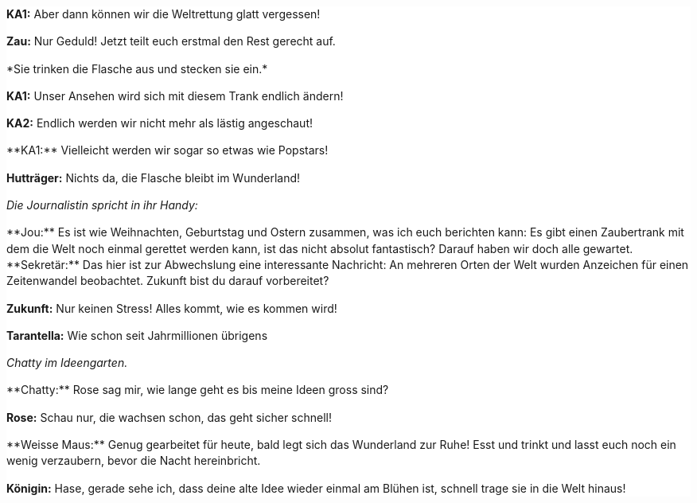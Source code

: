 
**KA1:** Aber dann können wir die Weltrettung glatt vergessen!

**Zau:** Nur Geduld! Jetzt teilt euch erstmal den Rest gerecht auf.


</section>
<section>
*Sie trinken die Flasche aus und stecken sie ein.*


**KA1:** Unser Ansehen wird sich mit diesem Trank endlich ändern!

**KA2:** Endlich werden wir nicht mehr als lästig angeschaut!


</section>
<section>
**KA1:** Vielleicht werden wir sogar so etwas wie Popstars!


**Hutträger:** Nichts da, die Flasche bleibt im Wunderland!

*Die Journalistin spricht in ihr Handy:*


</section>
<section>
**Jou:** Es ist wie Weihnachten, Geburtstag und Ostern zusammen, was ich euch berichten kann: Es gibt einen Zaubertrank mit dem die Welt noch einmal gerettet werden kann, ist das nicht absolut fantastisch? Darauf haben wir doch alle gewartet.



</section>
<section>
**Sekretär:** Das hier ist zur Abwechslung eine interessante Nachricht: An mehreren Orten der Welt wurden Anzeichen für einen Zeitenwandel beobachtet. Zukunft bist du darauf vorbereitet?


**Zukunft:** Nur keinen Stress! Alles kommt, wie es kommen wird!

**Tarantella:** Wie schon seit Jahrmillionen übrigens

*Chatty im Ideengarten.*


</section>
<section>
**Chatty:** Rose sag mir, wie lange geht es bis meine Ideen gross sind?


**Rose:** Schau nur, die wachsen schon, das geht sicher schnell!


</section>
<section>
**Weisse Maus:** Genug gearbeitet für heute, bald legt sich das Wunderland zur Ruhe! Esst und trinkt und lasst euch noch ein wenig verzaubern, bevor die Nacht hereinbricht.


**Königin:** Hase, gerade sehe ich, dass deine alte Idee wieder einmal am Blühen ist, schnell trage sie in die Welt hinaus!

